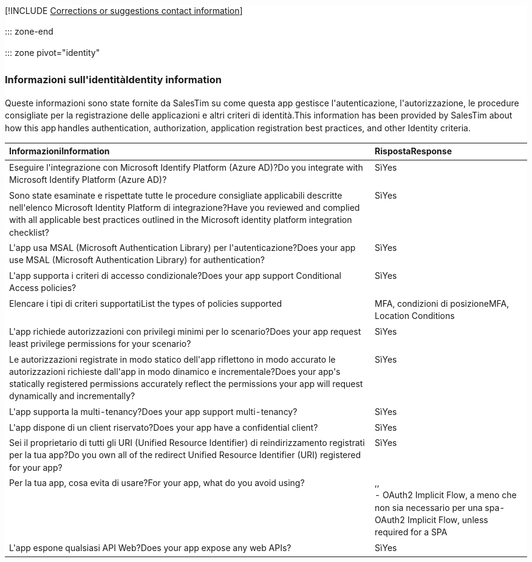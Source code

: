 [!INCLUDE [Corrections or suggestions contact information](../includes/corrections-or-suggestions.md)]

::: zone-end

::: zone pivot="identity"

### <a name="identity-information"></a><span data-ttu-id="76cfd-194">Informazioni sull'identità</span><span class="sxs-lookup"><span data-stu-id="76cfd-194">Identity information</span></span>

<span data-ttu-id="76cfd-195">Queste informazioni sono state fornite da SalesTim su come questa app gestisce l'autenticazione, l'autorizzazione, le procedure consigliate per la registrazione delle applicazioni e altri criteri di identità.</span><span class="sxs-lookup"><span data-stu-id="76cfd-195">This information has been provided by SalesTim about how this app handles authentication, authorization, application registration best practices, and other Identity criteria.</span></span>

| <span data-ttu-id="76cfd-196">**Informazioni**</span><span class="sxs-lookup"><span data-stu-id="76cfd-196">**Information**</span></span> | <span data-ttu-id="76cfd-197">**Risposta**</span><span class="sxs-lookup"><span data-stu-id="76cfd-197">**Response**</span></span> |
|:----------------|:-------------|
| <span data-ttu-id="76cfd-198">Eseguire l'integrazione con Microsoft Identify Platform (Azure AD)?</span><span class="sxs-lookup"><span data-stu-id="76cfd-198">Do you integrate with Microsoft Identify Platform (Azure AD)?</span></span>  | <span data-ttu-id="76cfd-199">Sì</span><span class="sxs-lookup"><span data-stu-id="76cfd-199">Yes</span></span> |
| <span data-ttu-id="76cfd-200">Sono state esaminate e rispettate tutte le procedure consigliate applicabili descritte nell'elenco Microsoft Identity Platform di integrazione?</span><span class="sxs-lookup"><span data-stu-id="76cfd-200">Have you reviewed and complied with all applicable best practices outlined in the Microsoft identity platform integration checklist?</span></span>  | <span data-ttu-id="76cfd-201">Sì</span><span class="sxs-lookup"><span data-stu-id="76cfd-201">Yes</span></span> |
| <span data-ttu-id="76cfd-202">L'app usa MSAL (Microsoft Authentication Library) per l'autenticazione?</span><span class="sxs-lookup"><span data-stu-id="76cfd-202">Does your app use MSAL (Microsoft Authentication Library) for authentication?</span></span> | <span data-ttu-id="76cfd-203">Sì</span><span class="sxs-lookup"><span data-stu-id="76cfd-203">Yes</span></span> |
| <span data-ttu-id="76cfd-204">L'app supporta i criteri di accesso condizionale?</span><span class="sxs-lookup"><span data-stu-id="76cfd-204">Does your app support Conditional Access policies?</span></span> | <span data-ttu-id="76cfd-205">Sì</span><span class="sxs-lookup"><span data-stu-id="76cfd-205">Yes</span></span> |
| <span data-ttu-id="76cfd-206">Elencare i tipi di criteri supportati</span><span class="sxs-lookup"><span data-stu-id="76cfd-206">List the types of policies supported</span></span> | <span data-ttu-id="76cfd-207">MFA, condizioni di posizione</span><span class="sxs-lookup"><span data-stu-id="76cfd-207">MFA, Location Conditions</span></span> |
| <span data-ttu-id="76cfd-208">L'app richiede autorizzazioni con privilegi minimi per lo scenario?</span><span class="sxs-lookup"><span data-stu-id="76cfd-208">Does your app request least privilege permissions for your scenario?</span></span> | <span data-ttu-id="76cfd-209">Sì</span><span class="sxs-lookup"><span data-stu-id="76cfd-209">Yes</span></span> |
| <span data-ttu-id="76cfd-210">Le autorizzazioni registrate in modo statico dell'app riflettono in modo accurato le autorizzazioni richieste dall'app in modo dinamico e incrementale?</span><span class="sxs-lookup"><span data-stu-id="76cfd-210">Does your app's statically registered permissions accurately reflect the permissions your app will request dynamically and incrementally?</span></span> | <span data-ttu-id="76cfd-211">Sì</span><span class="sxs-lookup"><span data-stu-id="76cfd-211">Yes</span></span> |
| <span data-ttu-id="76cfd-212">L'app supporta la multi-tenancy?</span><span class="sxs-lookup"><span data-stu-id="76cfd-212">Does your app support multi-tenancy?</span></span> | <span data-ttu-id="76cfd-213">Sì</span><span class="sxs-lookup"><span data-stu-id="76cfd-213">Yes</span></span> |
| <span data-ttu-id="76cfd-214">L'app dispone di un client riservato?</span><span class="sxs-lookup"><span data-stu-id="76cfd-214">Does your app have a confidential client?</span></span> | <span data-ttu-id="76cfd-215">Sì</span><span class="sxs-lookup"><span data-stu-id="76cfd-215">Yes</span></span> |
| <span data-ttu-id="76cfd-216">Sei il proprietario di tutti gli URI (Unified Resource Identifier) di reindirizzamento registrati per la tua app?</span><span class="sxs-lookup"><span data-stu-id="76cfd-216">Do you own all of the redirect Unified Resource Identifier (URI) registered for your app?</span></span> | <span data-ttu-id="76cfd-217">Sì</span><span class="sxs-lookup"><span data-stu-id="76cfd-217">Yes</span></span> |
| <span data-ttu-id="76cfd-218">Per la tua app, cosa evita di usare?</span><span class="sxs-lookup"><span data-stu-id="76cfd-218">For your app, what do you avoid using?</span></span> | <span data-ttu-id="76cfd-219">,</span><span class="sxs-lookup"><span data-stu-id="76cfd-219">,</span></span><br/><span data-ttu-id="76cfd-220">- OAuth2 Implicit Flow, a meno che non sia necessario per una spa</span><span class="sxs-lookup"><span data-stu-id="76cfd-220">- OAuth2 Implicit Flow, unless required for a SPA</span></span><br/> |
| <span data-ttu-id="76cfd-221">L'app espone qualsiasi API Web?</span><span class="sxs-lookup"><span data-stu-id="76cfd-221">Does your app expose any web APIs?</span></span> | <span data-ttu-id="76cfd-222">Sì</span><span class="sxs-lookup"><span data-stu-id="76cfd-222">Yes</span></span> |